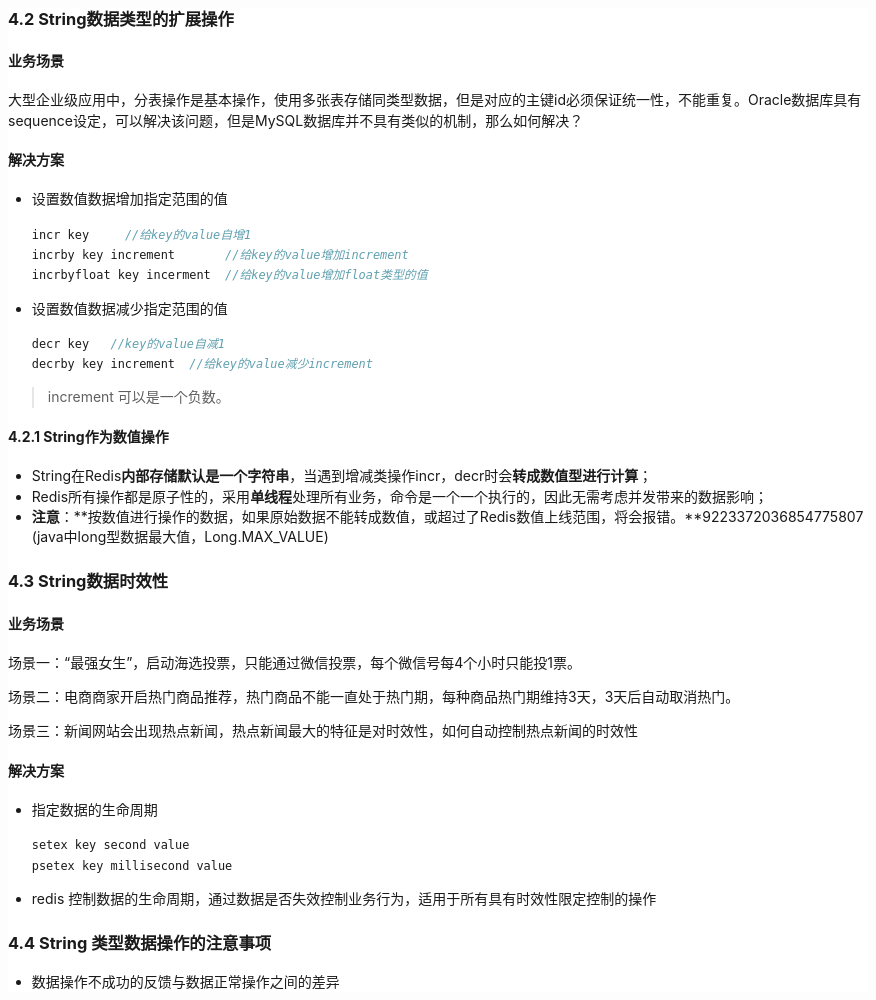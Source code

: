 ### 4.2 String数据类型的扩展操作

#### 业务场景

大型企业级应用中，分表操作是基本操作，使用多张表存储同类型数据，但是对应的主键id必须保证统一性，不能重复。Oracle数据库具有sequence设定，可以解决该问题，但是MySQL数据库并不具有类似的机制，那么如何解决？

#### 解决方案

- 设置数值数据增加指定范围的值

  ```rust
  incr key     //给key的value自增1
  incrby key increment       //给key的value增加increment
  incrbyfloat key incerment  //给key的value增加float类型的值
  ```

- 设置数值数据减少指定范围的值

  ```rust
  decr key   //key的value自减1
  decrby key increment  //给key的value减少increment
  ```

> increment 可以是一个负数。

#### 4.2.1 String作为数值操作

- String在Redis**内部存储默认是一个字符串**，当遇到增减类操作incr，decr时会**转成数值型进行计算**；
- Redis所有操作都是原子性的，采用**单线程**处理所有业务，命令是一个一个执行的，因此无需考虑并发带来的数据影响；
- **注意**：**按数值进行操作的数据，如果原始数据不能转成数值，或超过了Redis数值上线范围，将会报错。**9223372036854775807 (java中long型数据最大值，Long.MAX_VALUE)

### 4.3 String数据时效性

#### 业务场景

场景一：“最强女生”，启动海选投票，只能通过微信投票，每个微信号每4个小时只能投1票。

场景二：电商商家开启热门商品推荐，热门商品不能一直处于热门期，每种商品热门期维持3天，3天后自动取消热门。

场景三：新闻网站会出现热点新闻，热点新闻最大的特征是对时效性，如何自动控制热点新闻的时效性

#### 解决方案

- 指定数据的生命周期

  ```
  setex key second value
  psetex key millisecond value
  ```

- redis 控制数据的生命周期，通过数据是否失效控制业务行为，适用于所有具有时效性限定控制的操作

### 4.4 String 类型数据操作的注意事项

- 数据操作不成功的反馈与数据正常操作之间的差异
